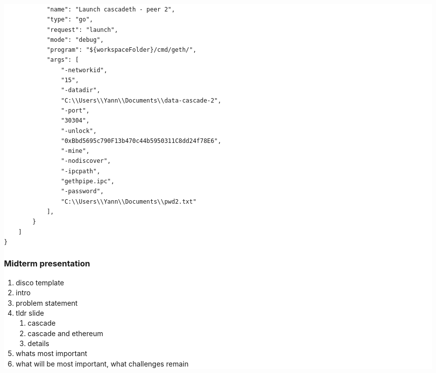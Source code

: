 ```
            "name": "Launch cascadeth - peer 2",
            "type": "go",
            "request": "launch",
            "mode": "debug",
            "program": "${workspaceFolder}/cmd/geth/",
            "args": [
                "-networkid",
                "15",
                "-datadir",
                "C:\\Users\\Yann\\Documents\\data-cascade-2",
                "-port",
                "30304",
                "-unlock",
                "0xBbd5695c790F13b470c44b5950311C8dd24f78E6",
                "-mine",
                "-nodiscover",
                "-ipcpath",
                "gethpipe.ipc",
                "-password",
                "C:\\Users\\Yann\\Documents\\pwd2.txt"
            ],
        }
    ]
}
```

### Midterm presentation



1. disco template
2. intro
3. problem statement
4. tldr slide
   1. cascade
   2. cascade and ethereum
   3. details
5. whats most important
6. what will be most important, what challenges remain
